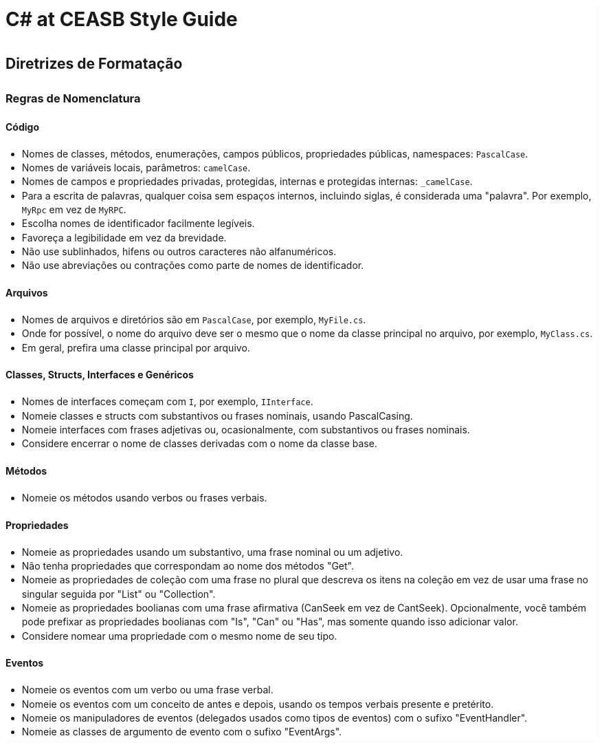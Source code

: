 # C# at CEASB Style Guide

## Diretrizes de Formatação

### Regras de Nomenclatura

#### Código

*   Nomes de classes, métodos, enumerações, campos públicos, propriedades públicas, namespaces: `PascalCase`.
*   Nomes de variáveis locais, parâmetros: `camelCase`.
*   Nomes de campos e propriedades privadas, protegidas, internas e protegidas internas: `_camelCase`.
*   Para a escrita de palavras, qualquer coisa sem espaços internos, incluindo siglas, é considerada uma "palavra". Por exemplo, `MyRpc` em vez de `MyRPC`.
*   Escolha nomes de identificador facilmente legíveis.
*   Favoreça a legibilidade em vez da brevidade.
*   Não use sublinhados, hifens ou outros caracteres não alfanuméricos.
*   Não use abreviações ou contrações como parte de nomes de identificador.

#### Arquivos

*   Nomes de arquivos e diretórios são em `PascalCase`, por exemplo, `MyFile.cs`.
*   Onde for possível, o nome do arquivo deve ser o mesmo que o nome da classe principal no arquivo, por exemplo, `MyClass.cs`.
*   Em geral, prefira uma classe principal por arquivo.

#### Classes, Structs, Interfaces e Genéricos

*   Nomes de interfaces começam com `I`, por exemplo, `IInterface`.
*   Nomeie classes e structs com substantivos ou frases nominais, usando PascalCasing.
*   Nomeie interfaces com frases adjetivas ou, ocasionalmente, com substantivos ou frases nominais.
*   Considere encerrar o nome de classes derivadas com o nome da classe base.

#### Métodos

*   Nomeie os métodos usando verbos ou frases verbais.

#### Propriedades

*   Nomeie as propriedades usando um substantivo, uma frase nominal ou um adjetivo.
*   Não tenha propriedades que correspondam ao nome dos métodos "Get".
*   Nomeie as propriedades de coleção com uma frase no plural que descreva os itens na coleção em vez de usar uma frase no singular seguida por "List" ou "Collection".
*   Nomeie as propriedades boolianas com uma frase afirmativa (CanSeek em vez de CantSeek). Opcionalmente, você também pode prefixar as propriedades boolianas com "Is", "Can" ou "Has", mas somente quando isso adicionar valor.
*   Considere nomear uma propriedade com o mesmo nome de seu tipo.

#### Eventos

*   Nomeie os eventos com um verbo ou uma frase verbal.
*   Nomeie os eventos com um conceito de antes e depois, usando os tempos verbais presente e pretérito.
*   Nomeie os manipuladores de eventos (delegados usados como tipos de eventos) com o sufixo "EventHandler".
*   Nomeie as classes de argumento de evento com o sufixo "EventArgs".
